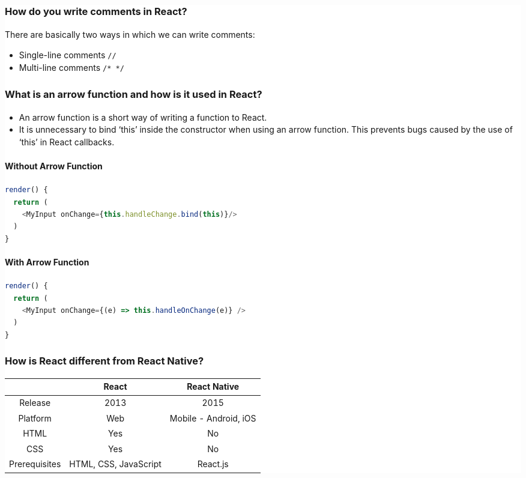 ### How do you write comments in React?

There are basically two ways in which we can write comments:

- Single-line comments `//`
- Multi-line comments `/* */`

### What is an arrow function and how is it used in React?

- An arrow function is a short way of writing a function to React.
- It is unnecessary to bind ‘this’ inside the constructor when using an arrow
  function. This prevents bugs caused by the use of ‘this’ in React callbacks.

#### Without Arrow Function

```js
render() {
  return (
    <MyInput onChange={this.handleChange.bind(this)}/>
  )
}
```

#### With Arrow Function

```js
render() {
  return (
    <MyInput onChange={(e) => this.handleOnChange(e)} />
  )
}
```

### How is React different from React Native?

|               |       **React**       |   **React Native**    |
| :-----------: | :-------------------: | :-------------------: |
|    Release    |         2013          |         2015          |
|   Platform    |          Web          | Mobile - Android, iOS |
|     HTML      |          Yes          |          No           |
|      CSS      |          Yes          |          No           |
| Prerequisites | HTML, CSS, JavaScript |       React.js        |
